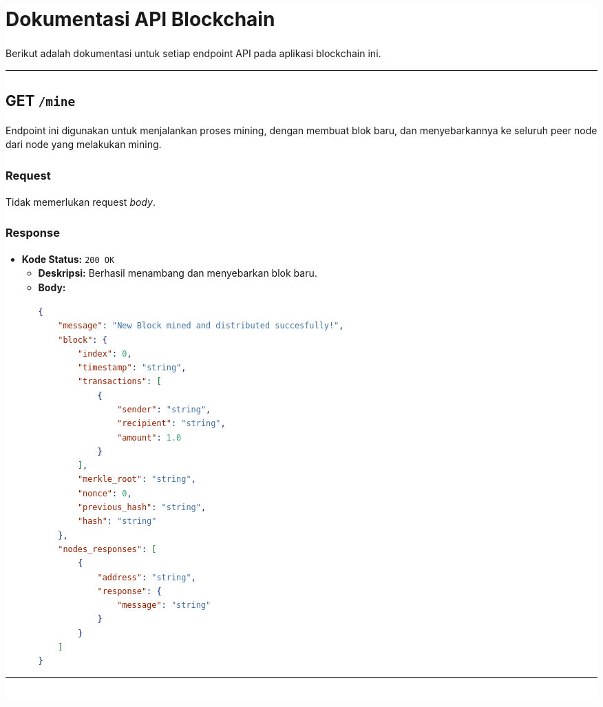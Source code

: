 # Dokumentasi API Blockchain

Berikut adalah dokumentasi untuk setiap endpoint API pada aplikasi blockchain ini.

---

## GET `/mine`

Endpoint ini digunakan untuk menjalankan proses mining, dengan membuat blok baru, dan menyebarkannya ke seluruh peer node dari node yang melakukan mining.

### Request

Tidak memerlukan request *body*.

### Response

-   **Kode Status:** `200 OK`
    -   **Deskripsi:** Berhasil menambang dan menyebarkan blok baru.
    -   **Body:**
        ```json
        {
            "message": "New Block mined and distributed succesfully!",
            "block": {
                "index": 0,
                "timestamp": "string",
                "transactions": [
                    {
                        "sender": "string",
                        "recipient": "string",
                        "amount": 1.0
                    }
                ],
                "merkle_root": "string",
                "nonce": 0,
                "previous_hash": "string",
                "hash": "string"
            },
            "nodes_responses": [
                {
                    "address": "string",
                    "response": {
                        "message": "string"
                    }
                }
            ]
        }
        ```
---

<br>

